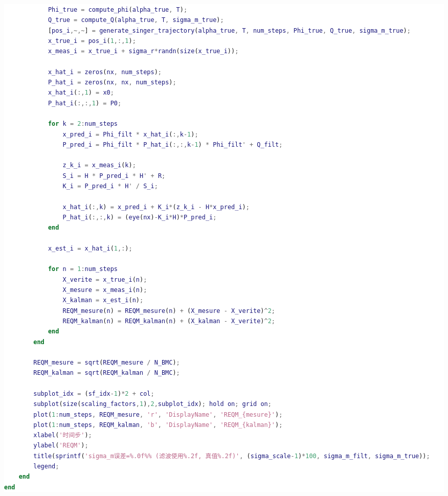 ```matlab
            Phi_true = compute_phi(alpha_true, T);
            Q_true = compute_Q(alpha_true, T, sigma_m_true);
            [pos_i,~,~] = generate_singer_trajectory(alpha_true, T, num_steps, Phi_true, Q_true, sigma_m_true);
            x_true_i = pos_i(1,:,1);
            x_meas_i = x_true_i + sigma_r*randn(size(x_true_i));

            x_hat_i = zeros(nx, num_steps);
            P_hat_i = zeros(nx, nx, num_steps);
            x_hat_i(:,1) = x0;
            P_hat_i(:,:,1) = P0;

            for k = 2:num_steps
                x_pred_i = Phi_filt * x_hat_i(:,k-1);
                P_pred_i = Phi_filt * P_hat_i(:,:,k-1) * Phi_filt' + Q_filt;

                z_k_i = x_meas_i(k);
                S_i = H * P_pred_i * H' + R;
                K_i = P_pred_i * H' / S_i;

                x_hat_i(:,k) = x_pred_i + K_i*(z_k_i - H*x_pred_i);
                P_hat_i(:,:,k) = (eye(nx)-K_i*H)*P_pred_i;
            end

            x_est_i = x_hat_i(1,:);

            for n = 1:num_steps
                X_verite = x_true_i(n);
                X_mesure = x_meas_i(n);
                X_kalman = x_est_i(n);
                REQM_mesure(n) = REQM_mesure(n) + (X_mesure - X_verite)^2;
                REQM_kalman(n) = REQM_kalman(n) + (X_kalman - X_verite)^2;
            end
        end

        REQM_mesure = sqrt(REQM_mesure / N_BMC);
        REQM_kalman = sqrt(REQM_kalman / N_BMC);

        subplot_idx = (sf_idx-1)*2 + col;
        subplot(size(scaling_factors,1),2,subplot_idx); hold on; grid on;
        plot(1:num_steps, REQM_mesure, 'r', 'DisplayName', 'REQM_{mesure}');
        plot(1:num_steps, REQM_kalman, 'b', 'DisplayName', 'REQM_{kalman}');
        xlabel('时间步');
        ylabel('REQM');
        title(sprintf('sigma_m误差=%.0f%% (滤波使用%.2f, 真值%.2f)', (sigma_scale-1)*100, sigma_m_filt, sigma_m_true));
        legend;
    end
end
```
